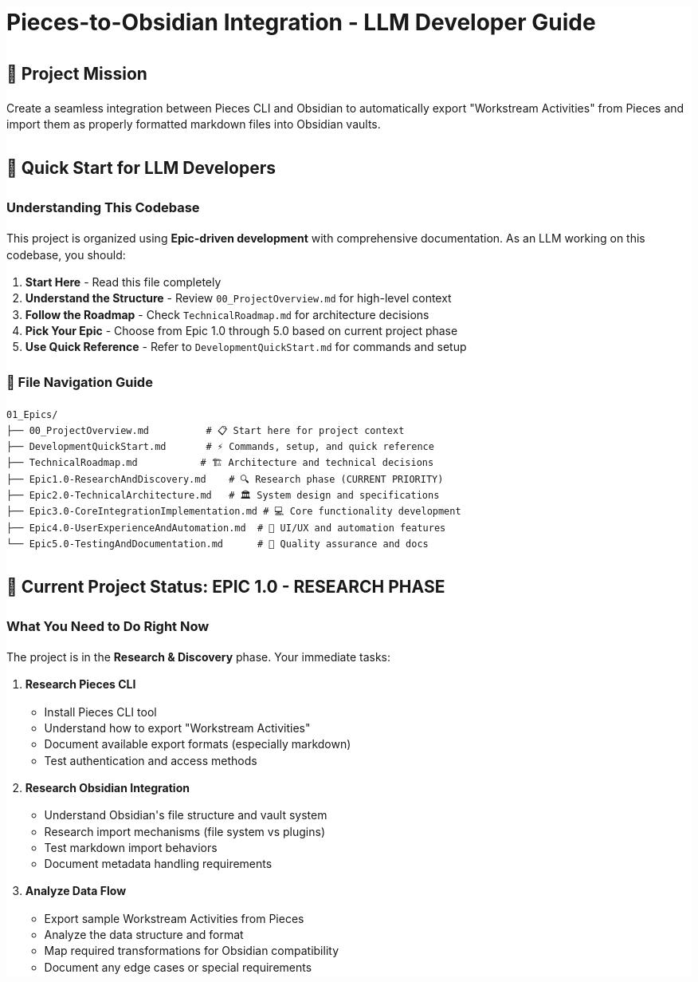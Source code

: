 # Pieces-to-Obsidian Integration - LLM Developer Guide

## 🎯 Project Mission
Create a seamless integration between Pieces CLI and Obsidian to automatically export "Workstream Activities" from Pieces and import them as properly formatted markdown files into Obsidian vaults.

## 🚀 Quick Start for LLM Developers

### Understanding This Codebase
This project is organized using **Epic-driven development** with comprehensive documentation. As an LLM working on this codebase, you should:

1. **Start Here** - Read this file completely
2. **Understand the Structure** - Review `00_ProjectOverview.md` for high-level context
3. **Follow the Roadmap** - Check `TechnicalRoadmap.md` for architecture decisions
4. **Pick Your Epic** - Choose from Epic 1.0 through 5.0 based on current project phase
5. **Use Quick Reference** - Refer to `DevelopmentQuickStart.md` for commands and setup

### 📁 File Navigation Guide
```
01_Epics/
├── 00_ProjectOverview.md          # 📋 Start here for project context
├── DevelopmentQuickStart.md       # ⚡ Commands, setup, and quick reference
├── TechnicalRoadmap.md           # 🏗️ Architecture and technical decisions
├── Epic1.0-ResearchAndDiscovery.md    # 🔍 Research phase (CURRENT PRIORITY)
├── Epic2.0-TechnicalArchitecture.md   # 🏛️ System design and specifications
├── Epic3.0-CoreIntegrationImplementation.md # 💻 Core functionality development
├── Epic4.0-UserExperienceAndAutomation.md  # 🎨 UI/UX and automation features
└── Epic5.0-TestingAndDocumentation.md      # 🧪 Quality assurance and docs
```

## 🎯 Current Project Status: **EPIC 1.0 - RESEARCH PHASE**

### What You Need to Do Right Now
The project is in the **Research & Discovery** phase. Your immediate tasks:

1. **Research Pieces CLI**
   - Install Pieces CLI tool
   - Understand how to export "Workstream Activities"
   - Document available export formats (especially markdown)
   - Test authentication and access methods

2. **Research Obsidian Integration**
   - Understand Obsidian's file structure and vault system
   - Research import mechanisms (file system vs plugins)
   - Test markdown import behaviors
   - Document metadata handling requirements

3. **Analyze Data Flow**
   - Export sample Workstream Activities from Pieces
   - Analyze the data structure and format
   - Map required transformations for Obsidian compatibility
   - Document any edge cases or special requirements
